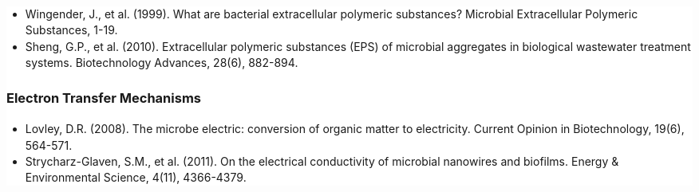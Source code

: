 - Wingender, J., et al. (1999). What are bacterial extracellular polymeric
  substances? Microbial Extracellular Polymeric Substances, 1-19.
- Sheng, G.P., et al. (2010). Extracellular polymeric substances (EPS) of
  microbial aggregates in biological wastewater treatment systems. Biotechnology
  Advances, 28(6), 882-894.

### Electron Transfer Mechanisms

- Lovley, D.R. (2008). The microbe electric: conversion of organic matter to
  electricity. Current Opinion in Biotechnology, 19(6), 564-571.
- Strycharz-Glaven, S.M., et al. (2011). On the electrical conductivity of
  microbial nanowires and biofilms. Energy & Environmental Science, 4(11),
  4366-4379.
